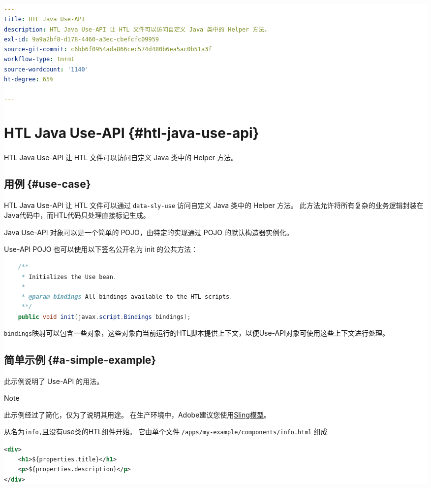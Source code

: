 ```yaml
---
title: HTL Java Use-API
description: HTL Java Use-API 让 HTL 文件可以访问自定义 Java 类中的 Helper 方法。
exl-id: 9a9a2bf8-d178-4460-a3ec-cbefcfc09959
source-git-commit: c6bb6f0954ada866cec574d480b6ea5ac0b51a3f
workflow-type: tm+mt
source-wordcount: '1140'
ht-degree: 65%

---
```



# HTL Java Use-API {#htl-java-use-api}

HTL Java Use-API 让 HTL 文件可以访问自定义 Java 类中的 Helper 方法。

## 用例 {#use-case}

HTL Java Use-API 让 HTL 文件可以通过 `data-sly-use` 访问自定义 Java 类中的 Helper 方法。 此方法允许将所有复杂的业务逻辑封装在Java代码中，而HTL代码只处理直接标记生成。

Java Use-API 对象可以是一个简单的 POJO，由特定的实现通过 POJO 的默认构造器实例化。

Use-API POJO 也可以使用以下签名公开名为 init 的公共方法：

```java
    /**
     * Initializes the Use bean.
     *
     * @param bindings All bindings available to the HTL scripts.
     **/
    public void init(javax.script.Bindings bindings);
```

`bindings`映射可以包含一些对象，这些对象向当前运行的HTL脚本提供上下文，以便Use-API对象可使用这些上下文进行处理。

## 简单示例 {#a-simple-example}

此示例说明了 Use-API 的用法。

>[!NOTE]
>
>此示例经过了简化，仅为了说明其用途。 在生产环境中，Adobe建议您使用[Sling模型](https://sling.apache.org/documentation/bundles/models.html)。

从名为`info,`且没有use类的HTL组件开始。 它由单个文件 `/apps/my-example/components/info.html` 组成

```xml
<div>
    <h1>${properties.title}</h1>
    <p>${properties.description}</p>
</div>
```
